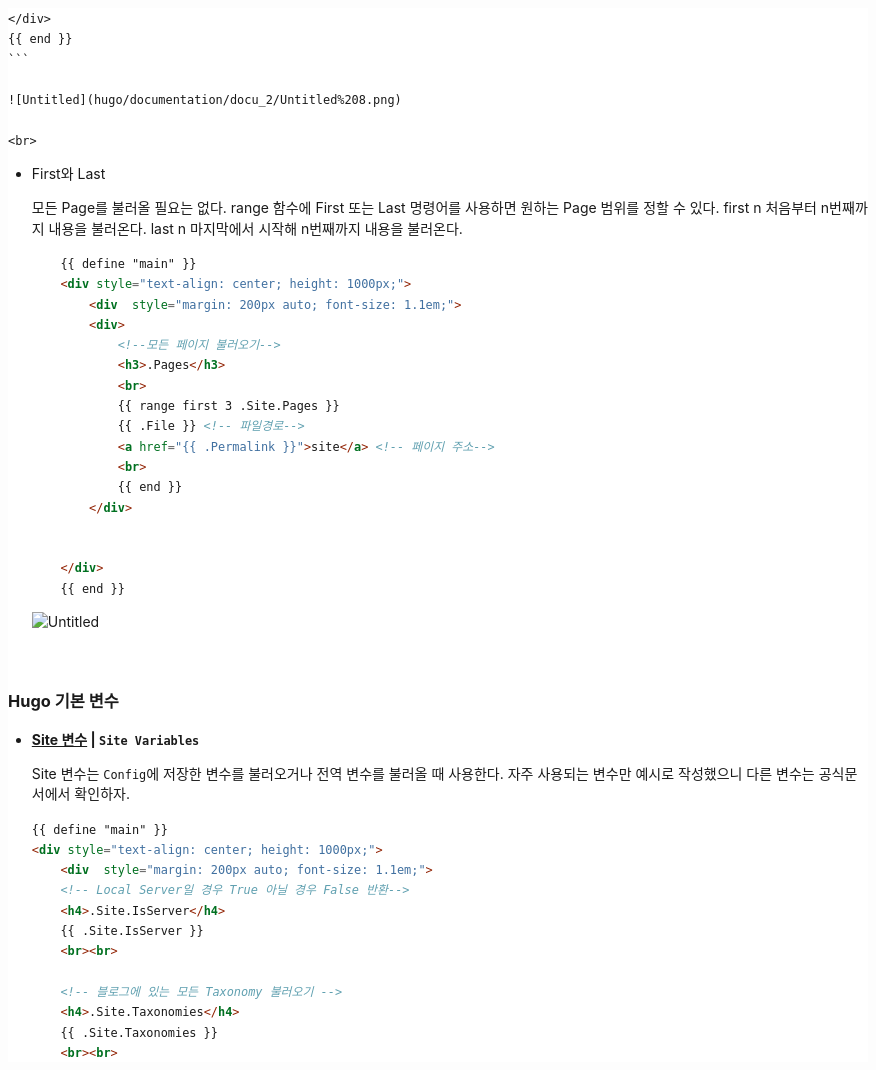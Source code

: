     </div>
    {{ end }}
    ```
        
    ![Untitled](hugo/documentation/docu_2/Untitled%208.png)
    
    <br>
    
  - First와 Last
  
      모든 Page를 불러올 필요는 없다. range 함수에 First 또는 Last 명령어를 사용하면 원하는 Page 범위를 정할 수 있다. first n 처음부터 n번째까지 내용을 불러온다. last n 마지막에서 시작해 n번째까지 내용을 불러온다.
        
    ```html
        {{ define "main" }}
        <div style="text-align: center; height: 1000px;">
            <div  style="margin: 200px auto; font-size: 1.1em;">
            <div>
                <!--모든 페이지 불러오기-->
                <h3>.Pages</h3>
                <br>
                {{ range first 3 .Site.Pages }}
                {{ .File }} <!-- 파일경로-->
                <a href="{{ .Permalink }}">site</a> <!-- 페이지 주소-->
                <br>
                {{ end }}
            </div>


        </div>
        {{ end }}
    ```
    
    ![Untitled](hugo/documentation/docu_2/Untitled%2024.png)
        

<br>

### Hugo 기본 변수

- **[Site 변수](https://gohugo.io/variables/site/) | `Site Variables`**
    
    Site 변수는 `Config`에 저장한 변수를 불러오거나 전역 변수를 불러올 때 사용한다. 자주 사용되는 변수만 예시로 작성했으니 다른 변수는 공식문서에서 확인하자.
    
    ```html
    {{ define "main" }}
    <div style="text-align: center; height: 1000px;">
        <div  style="margin: 200px auto; font-size: 1.1em;">
        <!-- Local Server일 경우 True 아닐 경우 False 반환-->
        <h4>.Site.IsServer</h4>
        {{ .Site.IsServer }}
        <br><br>

        <!-- 블로그에 있는 모든 Taxonomy 불러오기 -->
        <h4>.Site.Taxonomies</h4>
        {{ .Site.Taxonomies }}
        <br><br>
